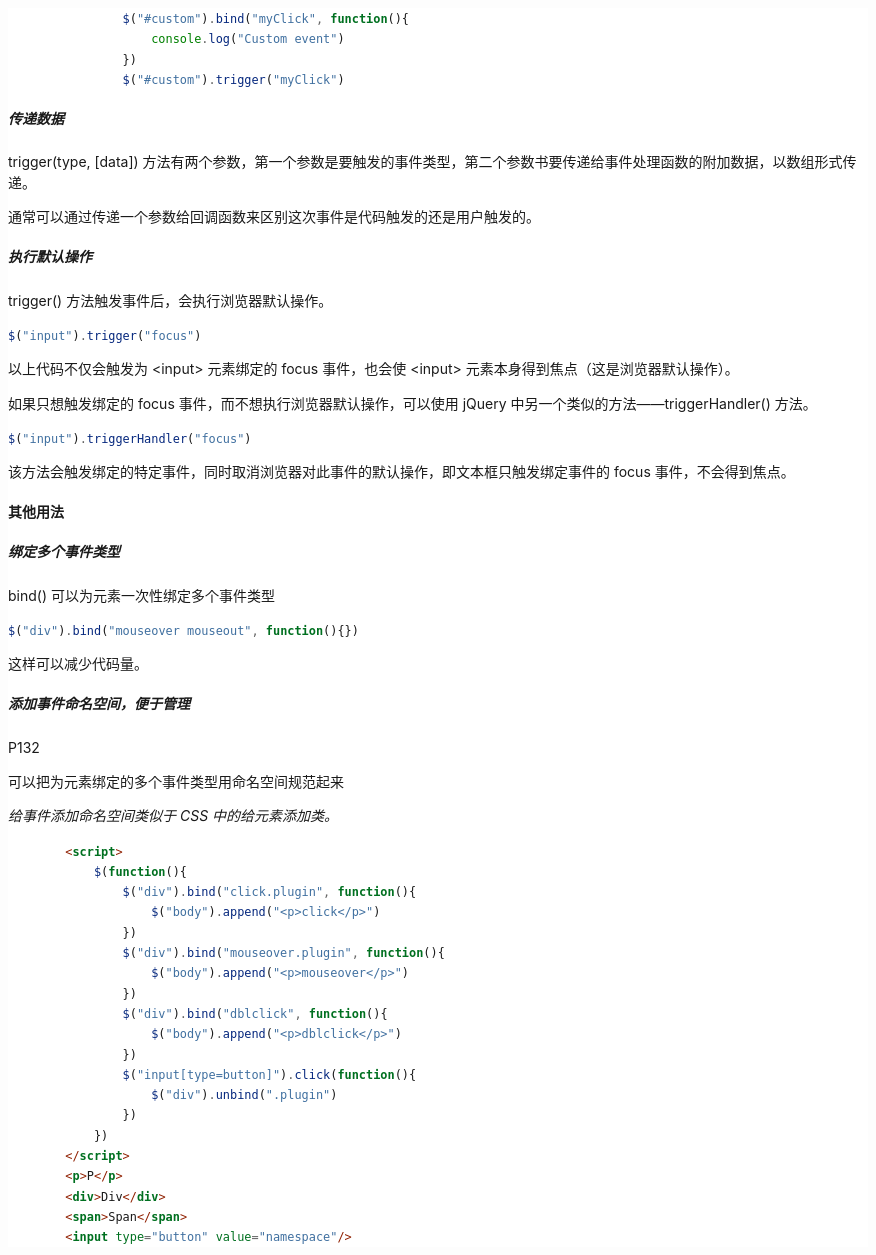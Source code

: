 ```javascript
				$("#custom").bind("myClick", function(){
					console.log("Custom event")
				})
				$("#custom").trigger("myClick")
```

#####  传递数据

trigger(type, [data]) 方法有两个参数，第一个参数是要触发的事件类型，第二个参数书要传递给事件处理函数的附加数据，以数组形式传递。

通常可以通过传递一个参数给回调函数来区别这次事件是代码触发的还是用户触发的。

#####  执行默认操作

trigger() 方法触发事件后，会执行浏览器默认操作。

```javascript
$("input").trigger("focus")
```

以上代码不仅会触发为 \<input\> 元素绑定的 focus 事件，也会使 \<input\> 元素本身得到焦点（这是浏览器默认操作）。

如果只想触发绑定的 focus 事件，而不想执行浏览器默认操作，可以使用 jQuery 中另一个类似的方法——triggerHandler() 方法。

```javascript
$("input").triggerHandler("focus")
```

该方法会触发绑定的特定事件，同时取消浏览器对此事件的默认操作，即文本框只触发绑定事件的 focus 事件，不会得到焦点。

####  其他用法

#####  绑定多个事件类型

bind() 可以为元素一次性绑定多个事件类型

```javascript
$("div").bind("mouseover mouseout", function(){})
```

这样可以减少代码量。

#####  添加事件命名空间，便于管理

P132

可以把为元素绑定的多个事件类型用命名空间规范起来

*给事件添加命名空间类似于 CSS 中的给元素添加类。*

```html
		<script>
			$(function(){
				$("div").bind("click.plugin", function(){
					$("body").append("<p>click</p>")
				})
				$("div").bind("mouseover.plugin", function(){
					$("body").append("<p>mouseover</p>")
				})
				$("div").bind("dblclick", function(){
					$("body").append("<p>dblclick</p>")
				})
				$("input[type=button]").click(function(){
					$("div").unbind(".plugin")
				})
			})
		</script>
		<p>P</p>
		<div>Div</div>
		<span>Span</span>
		<input type="button" value="namespace"/>
```